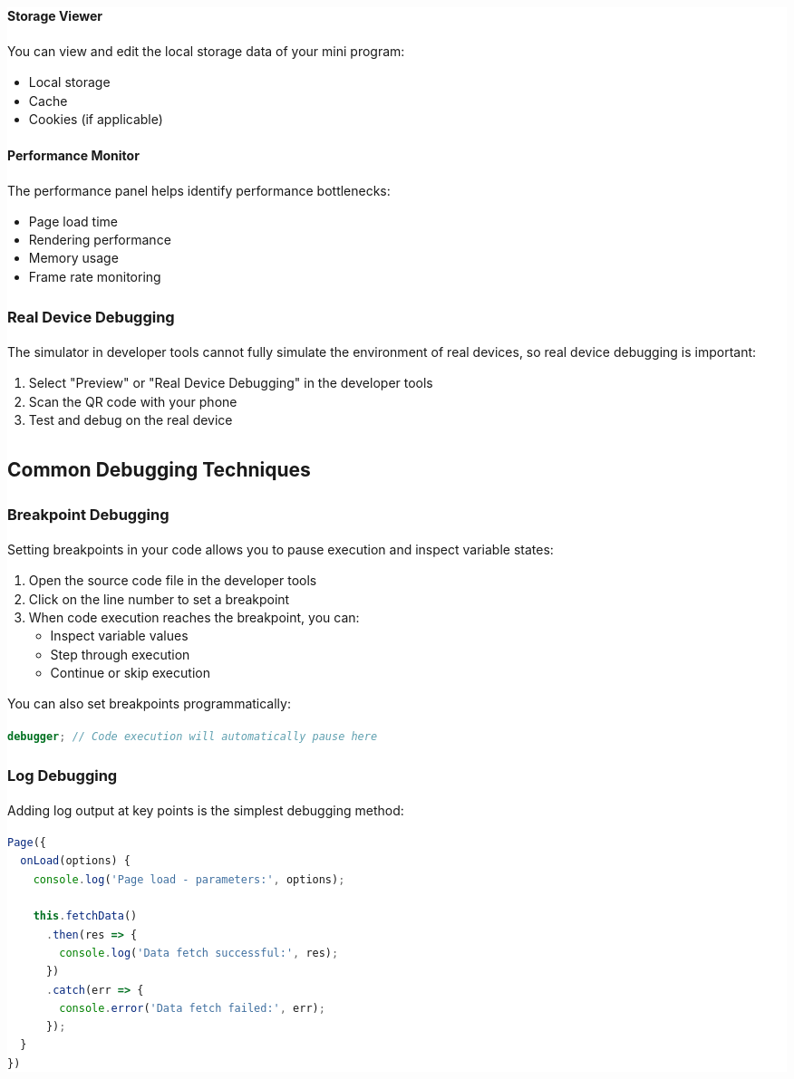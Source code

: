 #### Storage Viewer

You can view and edit the local storage data of your mini program:

- Local storage
- Cache
- Cookies (if applicable)

#### Performance Monitor

The performance panel helps identify performance bottlenecks:

- Page load time
- Rendering performance
- Memory usage
- Frame rate monitoring

### Real Device Debugging

The simulator in developer tools cannot fully simulate the environment of real devices, so real device debugging is important:

1. Select "Preview" or "Real Device Debugging" in the developer tools
2. Scan the QR code with your phone
3. Test and debug on the real device

## Common Debugging Techniques

### Breakpoint Debugging

Setting breakpoints in your code allows you to pause execution and inspect variable states:

1. Open the source code file in the developer tools
2. Click on the line number to set a breakpoint
3. When code execution reaches the breakpoint, you can:
   - Inspect variable values
   - Step through execution
   - Continue or skip execution

You can also set breakpoints programmatically:

```javascript
debugger; // Code execution will automatically pause here
```

### Log Debugging

Adding log output at key points is the simplest debugging method:

```javascript
Page({
  onLoad(options) {
    console.log('Page load - parameters:', options);
    
    this.fetchData()
      .then(res => {
        console.log('Data fetch successful:', res);
      })
      .catch(err => {
        console.error('Data fetch failed:', err);
      });
  }
})
```
